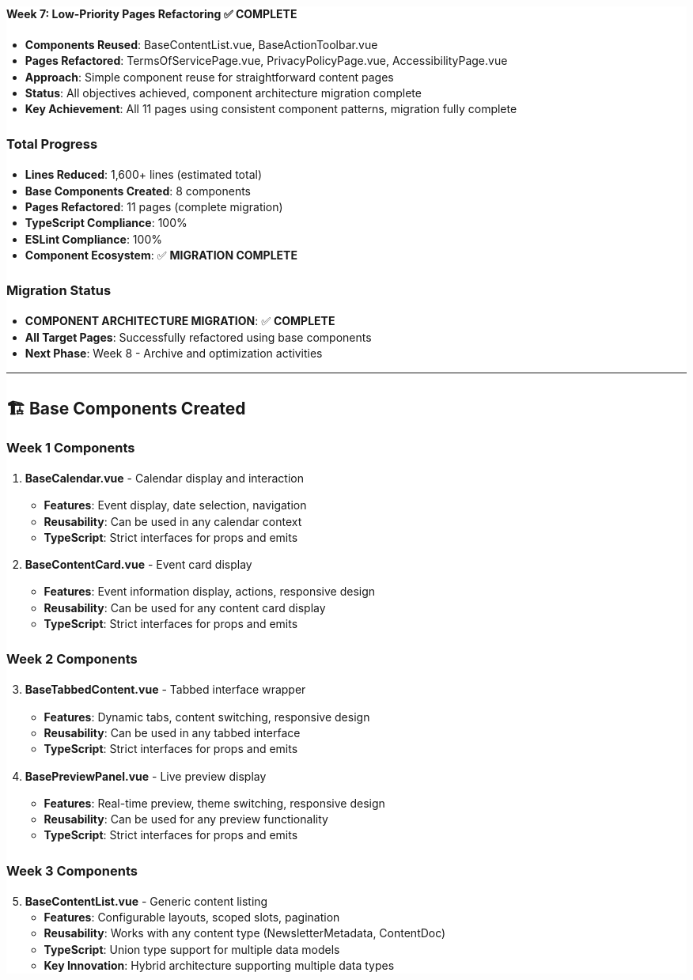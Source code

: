 #### Week 7: Low-Priority Pages Refactoring ✅ **COMPLETE**
- **Components Reused**: BaseContentList.vue, BaseActionToolbar.vue
- **Pages Refactored**: TermsOfServicePage.vue, PrivacyPolicyPage.vue, AccessibilityPage.vue
- **Approach**: Simple component reuse for straightforward content pages
- **Status**: All objectives achieved, component architecture migration complete
- **Key Achievement**: All 11 pages using consistent component patterns, migration fully complete

### Total Progress
- **Lines Reduced**: 1,600+ lines (estimated total)
- **Base Components Created**: 8 components
- **Pages Refactored**: 11 pages (complete migration)
- **TypeScript Compliance**: 100%
- **ESLint Compliance**: 100%
- **Component Ecosystem**: ✅ **MIGRATION COMPLETE**

### Migration Status
- **COMPONENT ARCHITECTURE MIGRATION**: ✅ **COMPLETE**
- **All Target Pages**: Successfully refactored using base components
- **Next Phase**: Week 8 - Archive and optimization activities

---

## 🏗️ Base Components Created

### Week 1 Components
1. **BaseCalendar.vue** - Calendar display and interaction
   - **Features**: Event display, date selection, navigation
   - **Reusability**: Can be used in any calendar context
   - **TypeScript**: Strict interfaces for props and emits

2. **BaseContentCard.vue** - Event card display
   - **Features**: Event information display, actions, responsive design
   - **Reusability**: Can be used for any content card display
   - **TypeScript**: Strict interfaces for props and emits

### Week 2 Components
3. **BaseTabbedContent.vue** - Tabbed interface wrapper
   - **Features**: Dynamic tabs, content switching, responsive design
   - **Reusability**: Can be used in any tabbed interface
   - **TypeScript**: Strict interfaces for props and emits

4. **BasePreviewPanel.vue** - Live preview display
   - **Features**: Real-time preview, theme switching, responsive design
   - **Reusability**: Can be used for any preview functionality
   - **TypeScript**: Strict interfaces for props and emits

### Week 3 Components
5. **BaseContentList.vue** - Generic content listing
   - **Features**: Configurable layouts, scoped slots, pagination
   - **Reusability**: Works with any content type (NewsletterMetadata, ContentDoc)
   - **TypeScript**: Union type support for multiple data models
   - **Key Innovation**: Hybrid architecture supporting multiple data types
